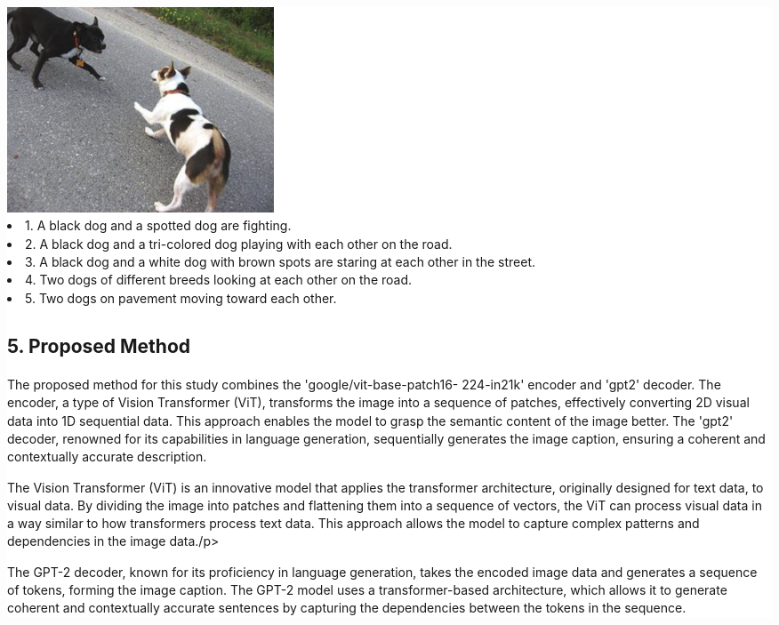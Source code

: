 <img width=300 src= "https://github.com/Pasupuleti-rajesh-babu/Image-Captioning-Using-Vision-Encoder-Decoder-Models/blob/main/readme_doc/pic1.png " >
<li>1. A black dog and a spotted dog are fighting.
<li>2. A black dog and a tri-colored dog playing with each
other on the road.</li>
<li>3. A black dog and a white dog with brown spots are
staring at each other in the street.</li>
<li>4. Two dogs of different breeds looking at each other
on the road.</li>
<li>5. Two dogs on pavement moving toward each other.</li>

<h2>5. Proposed Method</h2>

<p>The proposed method for this study combines the 'google/vit-base-patch16-
224-in21k' encoder and 'gpt2' decoder. The encoder, a type of Vision
Transformer (ViT), transforms the image into a sequence of patches,
effectively converting 2D visual data into 1D sequential data. This approach
enables the model to grasp the semantic content of the image better. The 'gpt2'
decoder, renowned for its capabilities in language generation, sequentially
generates the image caption, ensuring a coherent and contextually accurate
description.</p>
<p>The Vision Transformer (ViT) is an innovative model that applies the
transformer architecture, originally designed for text data, to visual data. By
dividing the image into patches and flattening them into a sequence of vectors,
the ViT can process visual data in a way similar to how transformers process
text data. This approach allows the model to capture complex patterns and
dependencies in the image data./p>
<p>The GPT-2 decoder, known for its proficiency in language generation, takes
the encoded image data and generates a sequence of tokens, forming the image
caption. The GPT-2 model uses a transformer-based architecture, which
allows it to generate coherent and contextually accurate sentences by
capturing the dependencies between the tokens in the sequence.</p>